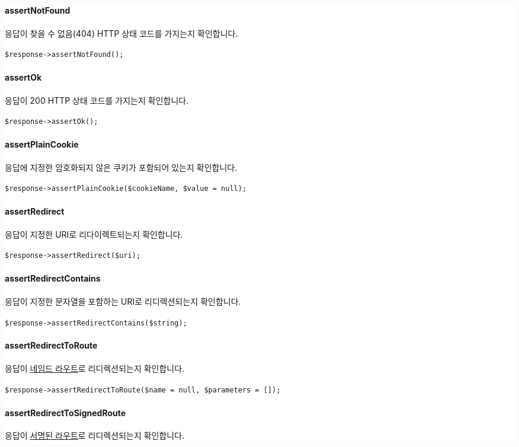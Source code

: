 <a name="assert-not-found"></a>
#### assertNotFound

응답이 찾을 수 없음(404) HTTP 상태 코드를 가지는지 확인합니다.

```
$response->assertNotFound();
```

<a name="assert-ok"></a>
#### assertOk

응답이 200 HTTP 상태 코드를 가지는지 확인합니다.

```
$response->assertOk();
```

<a name="assert-plain-cookie"></a>
#### assertPlainCookie

응답에 지정한 암호화되지 않은 쿠키가 포함되어 있는지 확인합니다.

```
$response->assertPlainCookie($cookieName, $value = null);
```

<a name="assert-redirect"></a>
#### assertRedirect

응답이 지정한 URI로 리다이렉트되는지 확인합니다.

```
$response->assertRedirect($uri);
```

<a name="assert-redirect-contains"></a>

#### assertRedirectContains

응답이 지정한 문자열을 포함하는 URI로 리디렉션되는지 확인합니다.

```
$response->assertRedirectContains($string);
```

<a name="assert-redirect-to-route"></a>
#### assertRedirectToRoute

응답이 [네임드 라우트](/docs/9.x/routing#named-routes)로 리디렉션되는지 확인합니다.

```
$response->assertRedirectToRoute($name = null, $parameters = []);
```

<a name="assert-redirect-to-signed-route"></a>
#### assertRedirectToSignedRoute

응답이 [서명된 라우트](/docs/9.x/urls#signed-urls)로 리디렉션되는지 확인합니다.
